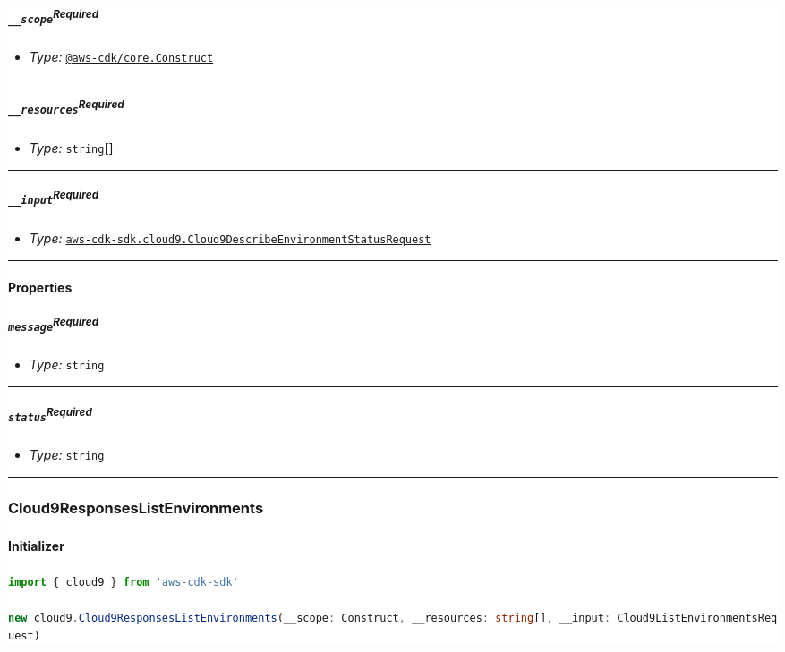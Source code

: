 ##### `__scope`<sup>Required</sup> <a name="aws-cdk-sdk.cloud9.Cloud9ResponsesDescribeEnvironmentStatus.parameter.__scope"></a>

- *Type:* [`@aws-cdk/core.Construct`](#@aws-cdk/core.Construct)

---

##### `__resources`<sup>Required</sup> <a name="aws-cdk-sdk.cloud9.Cloud9ResponsesDescribeEnvironmentStatus.parameter.__resources"></a>

- *Type:* `string`[]

---

##### `__input`<sup>Required</sup> <a name="aws-cdk-sdk.cloud9.Cloud9ResponsesDescribeEnvironmentStatus.parameter.__input"></a>

- *Type:* [`aws-cdk-sdk.cloud9.Cloud9DescribeEnvironmentStatusRequest`](#aws-cdk-sdk.cloud9.Cloud9DescribeEnvironmentStatusRequest)

---



#### Properties <a name="Properties"></a>

##### `message`<sup>Required</sup> <a name="aws-cdk-sdk.cloud9.Cloud9ResponsesDescribeEnvironmentStatus.property.message"></a>

- *Type:* `string`

---

##### `status`<sup>Required</sup> <a name="aws-cdk-sdk.cloud9.Cloud9ResponsesDescribeEnvironmentStatus.property.status"></a>

- *Type:* `string`

---


### Cloud9ResponsesListEnvironments <a name="aws-cdk-sdk.cloud9.Cloud9ResponsesListEnvironments"></a>

#### Initializer <a name="aws-cdk-sdk.cloud9.Cloud9ResponsesListEnvironments.Initializer"></a>

```typescript
import { cloud9 } from 'aws-cdk-sdk'

new cloud9.Cloud9ResponsesListEnvironments(__scope: Construct, __resources: string[], __input: Cloud9ListEnvironmentsRequest)
```
